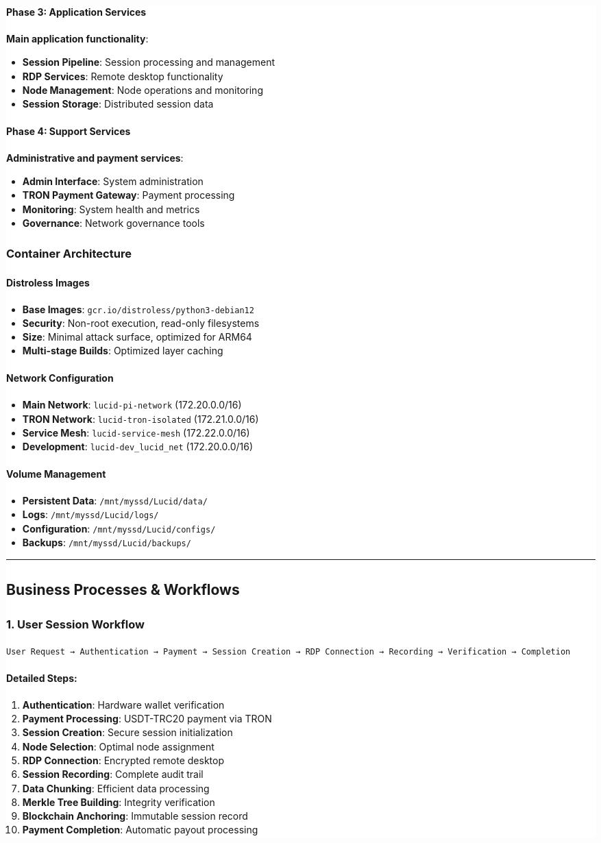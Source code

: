 #### Phase 3: Application Services
**Main application functionality**:
- **Session Pipeline**: Session processing and management
- **RDP Services**: Remote desktop functionality
- **Node Management**: Node operations and monitoring
- **Session Storage**: Distributed session data

#### Phase 4: Support Services
**Administrative and payment services**:
- **Admin Interface**: System administration
- **TRON Payment Gateway**: Payment processing
- **Monitoring**: System health and metrics
- **Governance**: Network governance tools

### Container Architecture

#### Distroless Images
- **Base Images**: `gcr.io/distroless/python3-debian12`
- **Security**: Non-root execution, read-only filesystems
- **Size**: Minimal attack surface, optimized for ARM64
- **Multi-stage Builds**: Optimized layer caching

#### Network Configuration
- **Main Network**: `lucid-pi-network` (172.20.0.0/16)
- **TRON Network**: `lucid-tron-isolated` (172.21.0.0/16)
- **Service Mesh**: `lucid-service-mesh` (172.22.0.0/16)
- **Development**: `lucid-dev_lucid_net` (172.20.0.0/16)

#### Volume Management
- **Persistent Data**: `/mnt/myssd/Lucid/data/`
- **Logs**: `/mnt/myssd/Lucid/logs/`
- **Configuration**: `/mnt/myssd/Lucid/configs/`
- **Backups**: `/mnt/myssd/Lucid/backups/`

---

## Business Processes & Workflows

### 1. User Session Workflow
```
User Request → Authentication → Payment → Session Creation → RDP Connection → Recording → Verification → Completion
```

#### Detailed Steps:
1. **Authentication**: Hardware wallet verification
2. **Payment Processing**: USDT-TRC20 payment via TRON
3. **Session Creation**: Secure session initialization
4. **Node Selection**: Optimal node assignment
5. **RDP Connection**: Encrypted remote desktop
6. **Session Recording**: Complete audit trail
7. **Data Chunking**: Efficient data processing
8. **Merkle Tree Building**: Integrity verification
9. **Blockchain Anchoring**: Immutable session record
10. **Payment Completion**: Automatic payout processing
